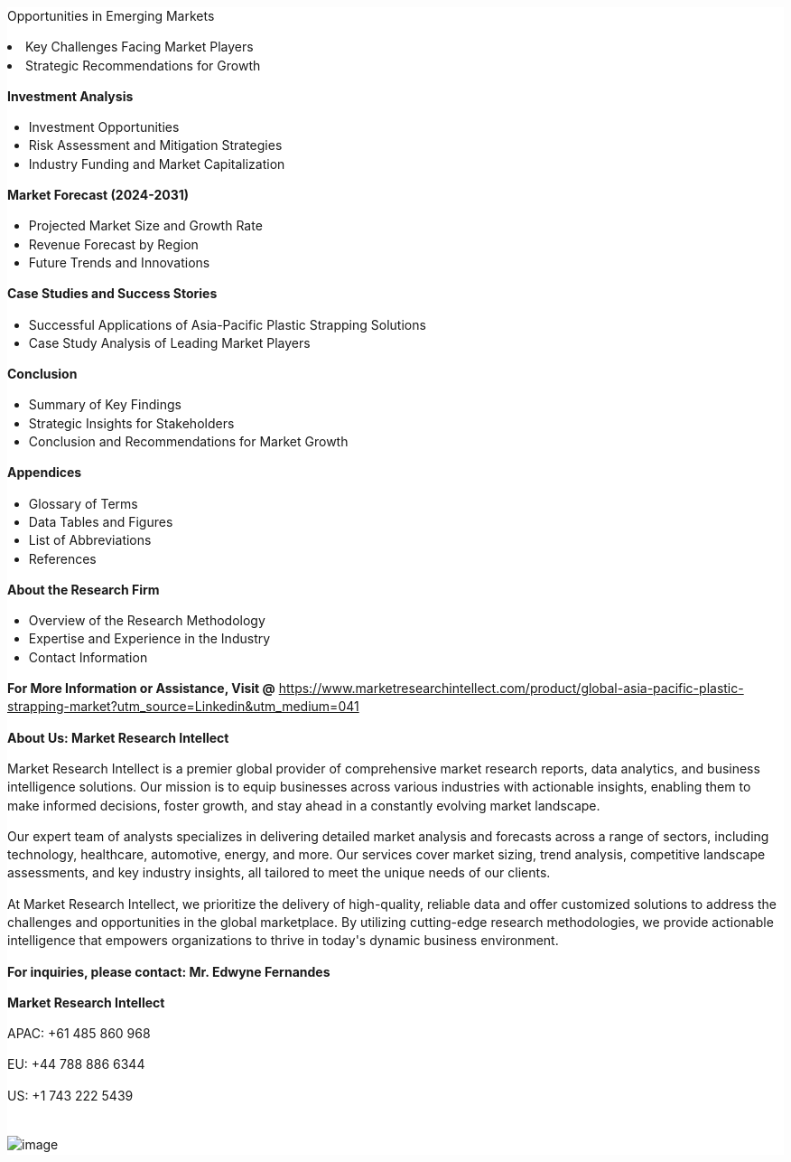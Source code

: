 Opportunities in Emerging Markets</li><li>Key Challenges Facing Market Players</li><li>Strategic Recommendations for Growth</li></ul><p><strong>Investment Analysis</strong></p><ul><li>Investment Opportunities</li><li>Risk Assessment and Mitigation Strategies</li><li>Industry Funding and Market Capitalization</li></ul><p><strong>Market Forecast (2024-2031)</strong></p><ul><li>Projected Market Size and Growth Rate</li><li>Revenue Forecast by Region</li><li>Future Trends and Innovations</li></ul><p><strong>Case Studies and Success Stories</strong></p><ul><li>Successful Applications of Asia-Pacific Plastic Strapping Solutions</li><li>Case Study Analysis of Leading Market Players</li></ul><p><strong>Conclusion</strong></p><ul><li>Summary of Key Findings</li><li>Strategic Insights for Stakeholders</li><li>Conclusion and Recommendations for Market Growth</li></ul><p><strong>Appendices</strong></p><ul><li>Glossary of Terms</li><li>Data Tables and Figures</li><li>List of Abbreviations</li><li>References</li></ul><p><strong>About the Research Firm</strong></p><ul><li>Overview of the Research Methodology</li><li>Expertise and Experience in the Industry</li><li>Contact Information</li></ul></div><div class="article-main__content" data-test-id="publishing-text-block"><p><span class="font-[700]"><strong>For More Information or Assistance, Visit @</strong>&nbsp;<a href="https://www.marketresearchintellect.com/product/global-asia-pacific-plastic-strapping-market?utm_source=Linkedin&utm_medium=041">https://www.marketresearchintellect.com/product/global-asia-pacific-plastic-strapping-market?utm_source=Linkedin&utm_medium=041</a></span></p><p><strong>About Us: Market Research Intellect</strong></p><p>Market Research Intellect is a premier global provider of comprehensive market research reports, data analytics, and business intelligence solutions. Our mission is to equip businesses across various industries with actionable insights, enabling them to make informed decisions, foster growth, and stay ahead in a constantly evolving market landscape.</p><p>Our expert team of analysts specializes in delivering detailed market analysis and forecasts across a range of sectors, including technology, healthcare, automotive, energy, and more. Our services cover market sizing, trend analysis, competitive landscape assessments, and key industry insights, all tailored to meet the unique needs of our clients.</p><p>At Market Research Intellect, we prioritize the delivery of high-quality, reliable data and offer customized solutions to address the challenges and opportunities in the global marketplace. By utilizing cutting-edge research methodologies, we provide actionable intelligence that empowers organizations to thrive in today's dynamic business environment.</p><p><strong>For inquiries, please contact: Mr. Edwyne Fernandes</strong></p><p><strong>Market Research Intellect</strong></p><p>APAC: +61 485 860 968</p><p>EU: +44 788 886 6344</p><p>US: +1 743 222 5439</p></div><div class="article-main__content" data-test-id="publishing-text-block">&nbsp;</div>
![image](https://github.com/user-attachments/assets/10800540-1896-49d8-9db8-80835ec15d93)
